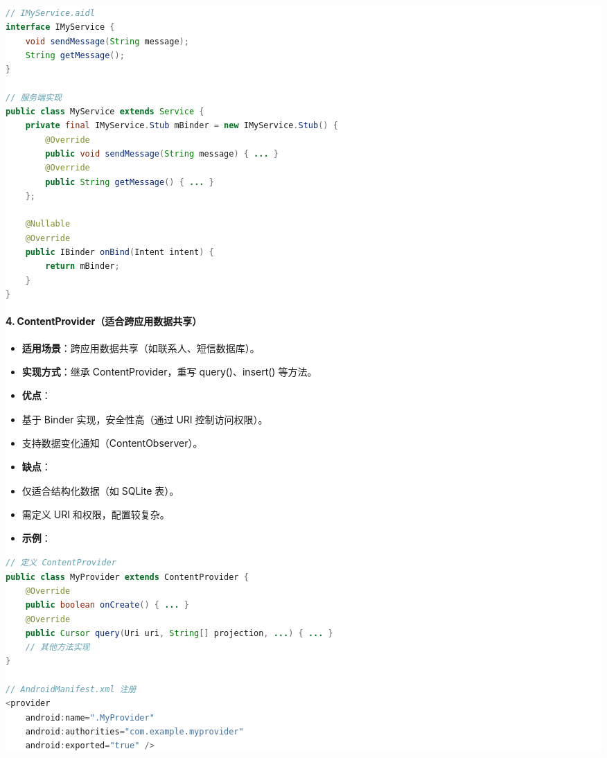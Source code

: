 ```java
// IMyService.aidl
interface IMyService {
    void sendMessage(String message);
    String getMessage();
}

// 服务端实现
public class MyService extends Service {
    private final IMyService.Stub mBinder = new IMyService.Stub() {
        @Override
        public void sendMessage(String message) { ... }
        @Override
        public String getMessage() { ... }
    };
    
    @Nullable
    @Override
    public IBinder onBind(Intent intent) {
        return mBinder;
    }
}
```

#### **4. ContentProvider（适合跨应用数据共享）**

- **适用场景**：跨应用数据共享（如联系人、短信数据库）。

- **实现方式**：继承 ContentProvider，重写 query()、insert() 等方法。

- **优点**：

- 基于 Binder 实现，安全性高（通过 URI 控制访问权限）。

- 支持数据变化通知（ContentObserver）。

- **缺点**：

- 仅适合结构化数据（如 SQLite 表）。

- 需定义 URI 和权限，配置较复杂。

- **示例**：

```java
// 定义 ContentProvider
public class MyProvider extends ContentProvider {
    @Override
    public boolean onCreate() { ... }
    @Override
    public Cursor query(Uri uri, String[] projection, ...) { ... }
    // 其他方法实现
}

// AndroidManifest.xml 注册
<provider
    android:name=".MyProvider"
    android:authorities="com.example.myprovider"
    android:exported="true" />
```
